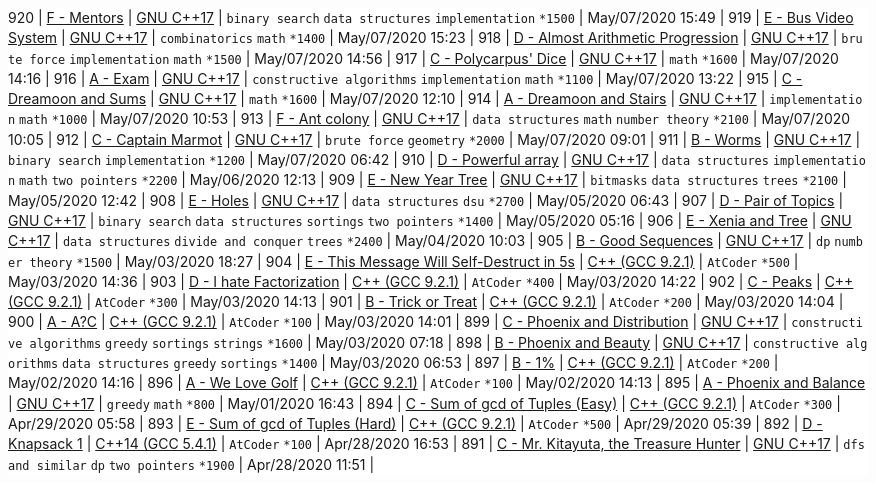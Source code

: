 920 | [F - Mentors](https://codeforces.com/contest/978/problem/F) | [GNU C++17](./codeforces/978/F.cpp) | `binary search` `data structures` `implementation` `*1500` | May/07/2020 15:49 | 
919 | [E - Bus Video System](https://codeforces.com/contest/978/problem/E) | [GNU C++17](./codeforces/978/E.cpp) | `combinatorics` `math` `*1400` | May/07/2020 15:23 | 
918 | [D - Almost Arithmetic Progression](https://codeforces.com/contest/978/problem/D) | [GNU C++17](./codeforces/978/D.cpp) | `brute force` `implementation` `math` `*1500` | May/07/2020 14:56 | 
917 | [C - Polycarpus' Dice](https://codeforces.com/contest/534/problem/C) | [GNU C++17](./codeforces/534/C.cpp) | `math` `*1600` | May/07/2020 14:16 | 
916 | [A - Exam](https://codeforces.com/contest/534/problem/A) | [GNU C++17](./codeforces/534/A.cpp) | `constructive algorithms` `implementation` `math` `*1100` | May/07/2020 13:22 | 
915 | [C - Dreamoon and Sums](https://codeforces.com/contest/476/problem/C) | [GNU C++17](./codeforces/476/C.cpp) | `math` `*1600` | May/07/2020 12:10 | 
914 | [A - Dreamoon and Stairs](https://codeforces.com/contest/476/problem/A) | [GNU C++17](./codeforces/476/A.cpp) | `implementation` `math` `*1000` | May/07/2020 10:53 | 
913 | [F - Ant colony](https://codeforces.com/contest/474/problem/F) | [GNU C++17](./codeforces/474/F.cpp) | `data structures` `math` `number theory` `*2100` | May/07/2020 10:05 | 
912 | [C - Captain Marmot](https://codeforces.com/contest/474/problem/C) | [GNU C++17](./codeforces/474/C.cpp) | `brute force` `geometry` `*2000` | May/07/2020 09:01 | 
911 | [B - Worms](https://codeforces.com/contest/474/problem/B) | [GNU C++17](./codeforces/474/B.cpp) | `binary search` `implementation` `*1200` | May/07/2020 06:42 | 
910 | [D - Powerful array](https://codeforces.com/contest/86/problem/D) | [GNU C++17](./codeforces/86/D.cpp) | `data structures` `implementation` `math` `two pointers` `*2200` | May/06/2020 12:13 | 
909 | [E - New Year Tree](https://codeforces.com/contest/620/problem/E) | [GNU C++17](./codeforces/620/E.cpp) | `bitmasks` `data structures` `trees` `*2100` | May/05/2020 12:42 | 
908 | [E - Holes](https://codeforces.com/contest/13/problem/E) | [GNU C++17](./codeforces/13/E.cpp) | `data structures` `dsu` `*2700` | May/05/2020 06:43 | 
907 | [D - Pair of Topics](https://codeforces.com/contest/1324/problem/D) | [GNU C++17](./codeforces/1324/D.cpp) | `binary search` `data structures` `sortings` `two pointers` `*1400` | May/05/2020 05:16 | 
906 | [E - Xenia and Tree](https://codeforces.com/contest/342/problem/E) | [GNU C++17](./codeforces/342/E.cpp) | `data structures` `divide and conquer` `trees` `*2400` | May/04/2020 10:03 | 
905 | [B - Good Sequences](https://codeforces.com/contest/264/problem/B) | [GNU C++17](./codeforces/264/B.cpp) | `dp` `number theory` `*1500` | May/03/2020 18:27 | 
904 | [E - This Message Will Self-Destruct in 5s](https://atcoder.jp/contests/abc166/tasks/abc166_e) | [C++ (GCC 9.2.1)](./atcoder/abc166/E.cpp) | `AtCoder` `*500` | May/03/2020 14:36 | 
903 | [D - I hate Factorization](https://atcoder.jp/contests/abc166/tasks/abc166_d) | [C++ (GCC 9.2.1)](./atcoder/abc166/D.cpp) | `AtCoder` `*400` | May/03/2020 14:22 | 
902 | [C - Peaks](https://atcoder.jp/contests/abc166/tasks/abc166_c) | [C++ (GCC 9.2.1)](./atcoder/abc166/C.cpp) | `AtCoder` `*300` | May/03/2020 14:13 | 
901 | [B - Trick or Treat](https://atcoder.jp/contests/abc166/tasks/abc166_b) | [C++ (GCC 9.2.1)](./atcoder/abc166/B.cpp) | `AtCoder` `*200` | May/03/2020 14:04 | 
900 | [A - A?C](https://atcoder.jp/contests/abc166/tasks/abc166_a) | [C++ (GCC 9.2.1)](./atcoder/abc166/A.cpp) | `AtCoder` `*100` | May/03/2020 14:01 | 
899 | [C - Phoenix and Distribution](https://codeforces.com/contest/1348/problem/C) | [GNU C++17](./codeforces/1348/C.cpp) | `constructive algorithms` `greedy` `sortings` `strings` `*1600` | May/03/2020 07:18 | 
898 | [B - Phoenix and Beauty](https://codeforces.com/contest/1348/problem/B) | [GNU C++17](./codeforces/1348/B.cpp) | `constructive algorithms` `data structures` `greedy` `sortings` `*1400` | May/03/2020 06:53 | 
897 | [B - 1%](https://atcoder.jp/contests/abc165/tasks/abc165_b) | [C++ (GCC 9.2.1)](./atcoder/abc165/B.cpp) | `AtCoder` `*200` | May/02/2020 14:16 | 
896 | [A - We Love Golf](https://atcoder.jp/contests/abc165/tasks/abc165_a) | [C++ (GCC 9.2.1)](./atcoder/abc165/A.cpp) | `AtCoder` `*100` | May/02/2020 14:13 | 
895 | [A - Phoenix and Balance](https://codeforces.com/contest/1348/problem/A) | [GNU C++17](./codeforces/1348/A.cpp) | `greedy` `math` `*800` | May/01/2020 16:43 | 
894 | [C - Sum of gcd of Tuples (Easy)](https://atcoder.jp/contests/abc162/tasks/abc162_c) | [C++ (GCC 9.2.1)](./atcoder/abc162/C.cpp) | `AtCoder` `*300` | Apr/29/2020 05:58 | 
893 | [E - Sum of gcd of Tuples (Hard)](https://atcoder.jp/contests/abc162/tasks/abc162_e) | [C++ (GCC 9.2.1)](./atcoder/abc162/E.cpp) | `AtCoder` `*500` | Apr/29/2020 05:39 | 
892 | [D - Knapsack 1](https://atcoder.jp/contests/dp/tasks/dp_d) | [C++14 (GCC 5.4.1)](./atcoder/dp/D.cpp) | `AtCoder` `*100` | Apr/28/2020 16:53 | 
891 | [C - Mr. Kitayuta, the Treasure Hunter](https://codeforces.com/contest/505/problem/C) | [GNU C++17](./codeforces/505/C.cpp) | `dfs and similar` `dp` `two pointers` `*1900` | Apr/28/2020 11:51 | 